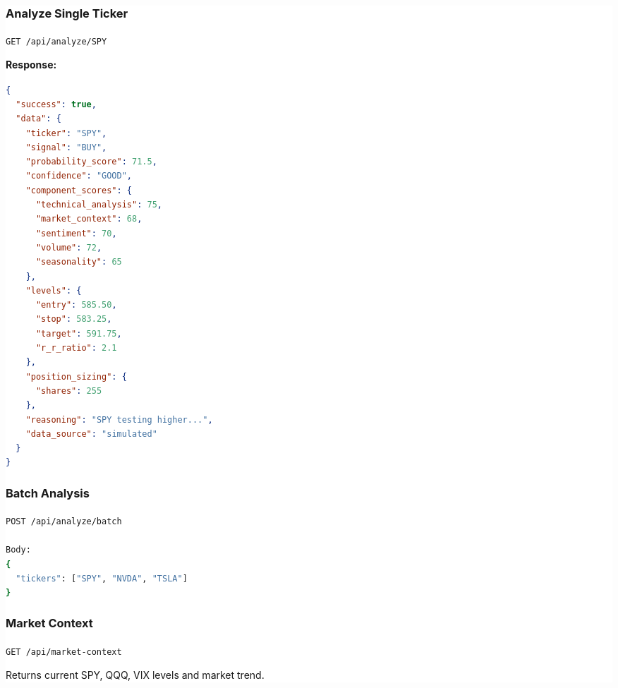 ### Analyze Single Ticker
```bash
GET /api/analyze/SPY
```

**Response:**
```json
{
  "success": true,
  "data": {
    "ticker": "SPY",
    "signal": "BUY",
    "probability_score": 71.5,
    "confidence": "GOOD",
    "component_scores": {
      "technical_analysis": 75,
      "market_context": 68,
      "sentiment": 70,
      "volume": 72,
      "seasonality": 65
    },
    "levels": {
      "entry": 585.50,
      "stop": 583.25,
      "target": 591.75,
      "r_r_ratio": 2.1
    },
    "position_sizing": {
      "shares": 255
    },
    "reasoning": "SPY testing higher...",
    "data_source": "simulated"
  }
}
```

### Batch Analysis
```bash
POST /api/analyze/batch

Body:
{
  "tickers": ["SPY", "NVDA", "TSLA"]
}
```

### Market Context
```bash
GET /api/market-context
```

Returns current SPY, QQQ, VIX levels and market trend.
